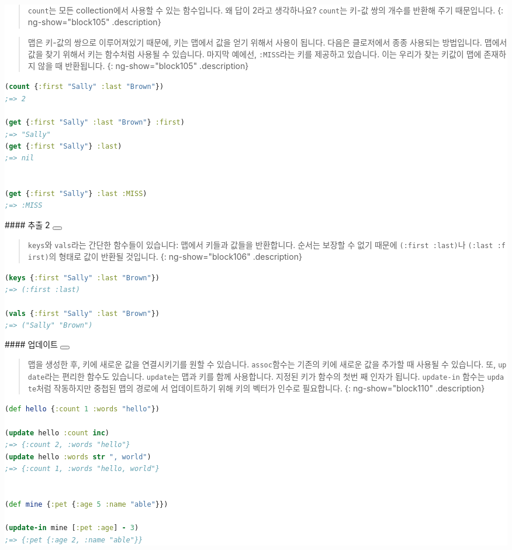 > `count`는 모든 collection에서 사용할 수 있는 함수입니다. 왜 답이 2라고 생각하나요? `count`는 키-값 쌍의 개수를 반환해 주기 때문입니다.
{: ng-show="block105" .description}

> 맵은 키-값의 쌍으로 이루어져있기 때문에, 키는 맵에서 값을 얻기 위해서 사용이 됩니다. 다음은 클로저에서 종종 사용되는 방법입니다. 맵에서 값을 찾기 위해서 키는 함수처럼 사용될 수 있습니다. 마지막 예에선, `:MISS`라는 키를 제공하고 있습니다. 이는 우리가 찾는 키값이 맵에 존재하지 않을 때 반환됩니다. 
{: ng-show="block105" .description}

```clojure
(count {:first "Sally" :last "Brown"})
;=> 2

(get {:first "Sally" :last "Brown"} :first)
;=> "Sally"
(get {:first "Sally"} :last)
;=> nil


(get {:first "Sally"} :last :MISS)
;=> :MISS
```
</section>

<section ng-controller="NarrativeController">
#### 추출 2 <button class="link" ng-bind-html="details" ng-model="block106" ng-click="block106=!block106"></button>

> `keys`와 `vals`라는 간단한 함수들이 있습니다: 맵에서 키들과 값들을 반환합니다. 순서는 보장할 수 없기 때문에 `(:first :last)`나 `(:last :first)`의 형태로 값이 반환될 것입니다.
{: ng-show="block106" .description}

```clojure
(keys {:first "Sally" :last "Brown"})
;=> (:first :last)

(vals {:first "Sally" :last "Brown"})
;=> ("Sally" "Brown")
```
</section>

<section ng-controller="NarrativeController">
#### 업데이트 <button class="link" ng-bind-html="details" ng-model="block110" ng-click="block110=!block110"></button>

> 맵을 생성한 후, 키에 새로운 값을 연결시키기를 원할 수 있습니다. `assoc`함수는 
> 기존의 키에 새로운 값을 추가할 때 사용될 수 있습니다. 또, `update`라는 편리한 
> 함수도 있습니다. `update`는 맵과 키를 함께 사용합니다. 지정된 키가 함수의 첫번
> 째 인자가 됩니다. `update-in` 함수는 `update`처럼 작동하지만 중첩된 맵의 경로에
> 서 업데이트하기 위해 키의 벡터가 인수로 필요합니다.
{: ng-show="block110" .description}

```clojure
(def hello {:count 1 :words "hello"})

(update hello :count inc)
;=> {:count 2, :words "hello"}
(update hello :words str ", world")
;=> {:count 1, :words "hello, world"}


(def mine {:pet {:age 5 :name "able"}})

(update-in mine [:pet :age] - 3)
;=> {:pet {:age 2, :name "able"}}
```
</section>
